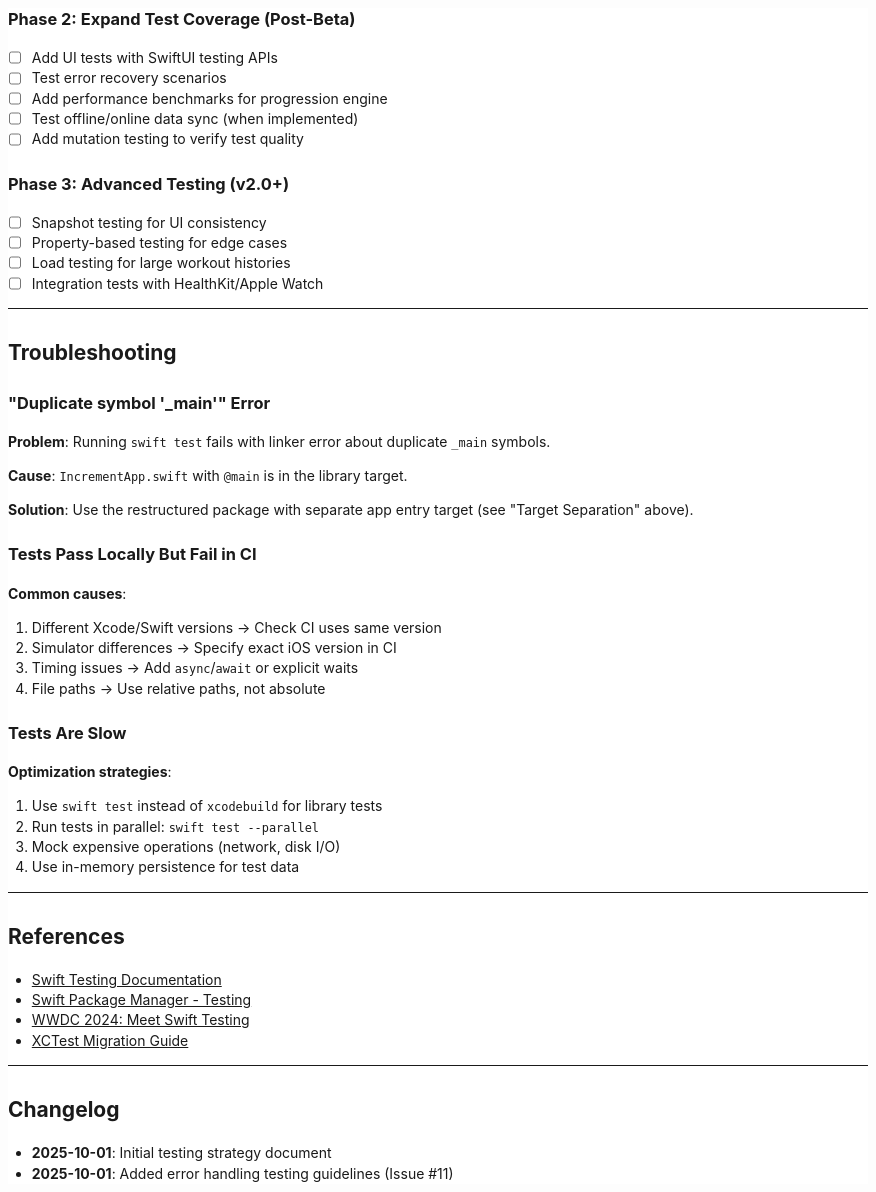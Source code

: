 ### Phase 2: Expand Test Coverage (Post-Beta)
- [ ] Add UI tests with SwiftUI testing APIs
- [ ] Test error recovery scenarios
- [ ] Add performance benchmarks for progression engine
- [ ] Test offline/online data sync (when implemented)
- [ ] Add mutation testing to verify test quality

### Phase 3: Advanced Testing (v2.0+)
- [ ] Snapshot testing for UI consistency
- [ ] Property-based testing for edge cases
- [ ] Load testing for large workout histories
- [ ] Integration tests with HealthKit/Apple Watch

---

## Troubleshooting

### "Duplicate symbol '_main'" Error
**Problem**: Running `swift test` fails with linker error about duplicate `_main` symbols.

**Cause**: `IncrementApp.swift` with `@main` is in the library target.

**Solution**: Use the restructured package with separate app entry target (see "Target Separation" above).

### Tests Pass Locally But Fail in CI
**Common causes**:
1. Different Xcode/Swift versions → Check CI uses same version
2. Simulator differences → Specify exact iOS version in CI
3. Timing issues → Add `async`/`await` or explicit waits
4. File paths → Use relative paths, not absolute

### Tests Are Slow
**Optimization strategies**:
1. Use `swift test` instead of `xcodebuild` for library tests
2. Run tests in parallel: `swift test --parallel`
3. Mock expensive operations (network, disk I/O)
4. Use in-memory persistence for test data

---

## References

- [Swift Testing Documentation](https://developer.apple.com/documentation/testing)
- [Swift Package Manager - Testing](https://github.com/apple/swift-package-manager/blob/main/Documentation/Usage.md#testing)
- [WWDC 2024: Meet Swift Testing](https://developer.apple.com/videos/play/wwdc2024/10179/)
- [XCTest Migration Guide](https://developer.apple.com/documentation/testing/migratingfromxctest)

---

## Changelog

- **2025-10-01**: Initial testing strategy document
- **2025-10-01**: Added error handling testing guidelines (Issue #11)
